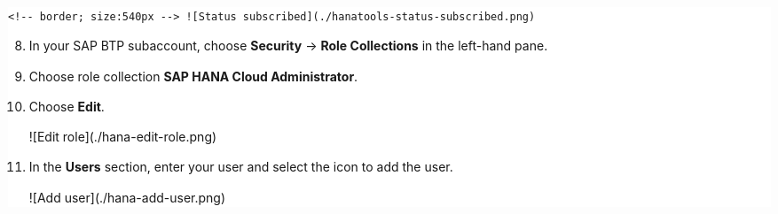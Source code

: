     <!-- border; size:540px --> ![Status subscribed](./hanatools-status-subscribed.png)

8. In your SAP BTP subaccount, choose **Security** &rarr; **Role Collections** in the left-hand pane.

9. Choose role collection **SAP HANA Cloud Administrator**.

10. Choose **Edit**.

    <!-- border; size:540px --> ![Edit role](./hana-edit-role.png)

11. In the **Users** section, enter your user and select the icon to add the user.

    <!-- border; size:540px --> ![Add user](./hana-add-user.png)
